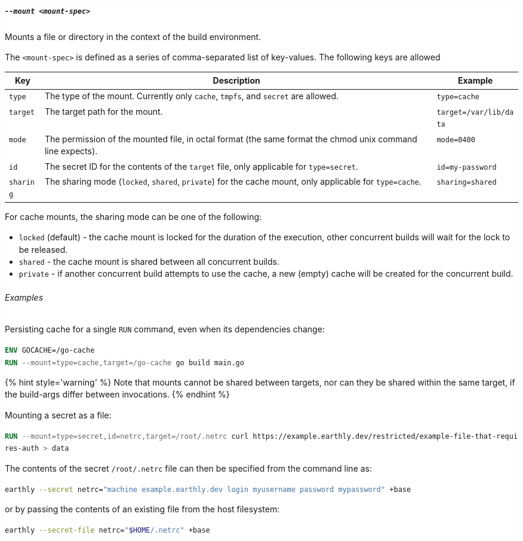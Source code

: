 ##### `--mount <mount-spec>`

Mounts a file or directory in the context of the build environment.

The `<mount-spec>` is defined as a series of comma-separated list of key-values. The following keys are allowed

| Key | Description | Example |
| --- | --- | --- |
| `type` | The type of the mount. Currently only `cache`, `tmpfs`, and `secret` are allowed. | `type=cache` |
| `target` | The target path for the mount. | `target=/var/lib/data` |
| `mode` | The permission of the mounted file, in octal format (the same format the chmod unix command line expects). | `mode=0400` |
| `id` | The secret ID for the contents of the `target` file, only applicable for `type=secret`. | `id=my-password` |
| `sharing` | The sharing mode (`locked`, `shared`, `private`) for the cache mount, only applicable for `type=cache`. | `sharing=shared` |

For cache mounts, the sharing mode can be one of the following:

* `locked` (default) - the cache mount is locked for the duration of the execution, other concurrent builds will wait for the lock to be released.
* `shared` - the cache mount is shared between all concurrent builds.
* `private` - if another concurrent build attempts to use the cache, a new (empty) cache will be created for the concurrent build.

###### Examples

Persisting cache for a single `RUN` command, even when its dependencies change:

```Dockerfile
ENV GOCACHE=/go-cache
RUN --mount=type=cache,target=/go-cache go build main.go
```

{% hint style='warning' %}
Note that mounts cannot be shared between targets, nor can they be shared within the same target, if the build-args differ between invocations.
{% endhint %}

Mounting a secret as a file:

```Dockerfile
RUN --mount=type=secret,id=netrc,target=/root/.netrc curl https://example.earthly.dev/restricted/example-file-that-requires-auth > data
```

The contents of the secret `/root/.netrc` file can then be specified from the command line as:

```bash
earthly --secret netrc="machine example.earthly.dev login myusername password mypassword" +base
```

or by passing the contents of an existing file from the host filesystem:

```bash
earthly --secret-file netrc="$HOME/.netrc" +base
```

